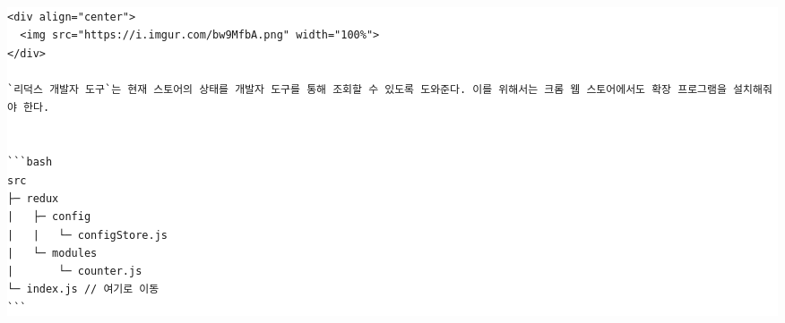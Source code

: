     <div align="center">
      <img src="https://i.imgur.com/bw9MfbA.png" width="100%">
    </div>

    `리덕스 개발자 도구`는 현재 스토어의 상태를 개발자 도구를 통해 조회할 수 있도록 도와준다. 이를 위해서는 크롬 웹 스토어에서도 확장 프로그램을 설치해줘야 한다. 


    ```bash
    src
    ├─ redux
    |   ├─ config 
    |   |   └─ configStore.js 
    |   └─ modules
    |       └─ counter.js 
    └─ index.js // 여기로 이동
    ``` 

    
    